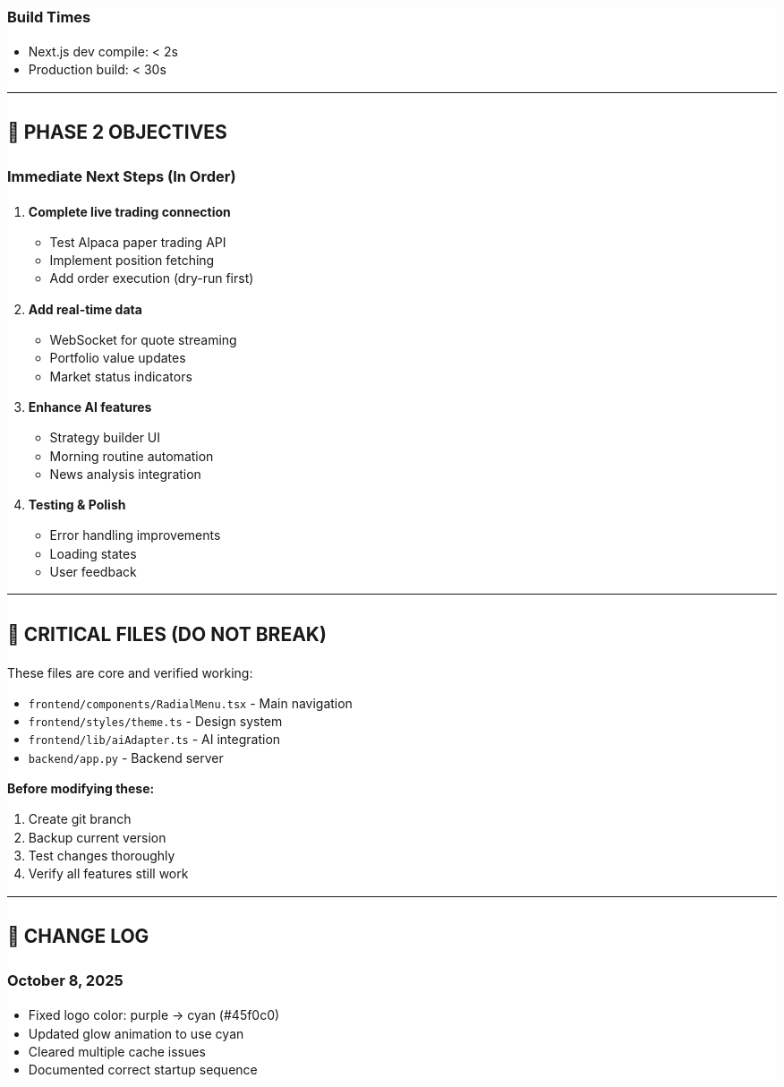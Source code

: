### Build Times
- Next.js dev compile: < 2s
- Production build: < 30s

---

## 🎯 PHASE 2 OBJECTIVES

### Immediate Next Steps (In Order)

1. **Complete live trading connection**
   - Test Alpaca paper trading API
   - Implement position fetching
   - Add order execution (dry-run first)

2. **Add real-time data**
   - WebSocket for quote streaming
   - Portfolio value updates
   - Market status indicators

3. **Enhance AI features**
   - Strategy builder UI
   - Morning routine automation
   - News analysis integration

4. **Testing & Polish**
   - Error handling improvements
   - Loading states
   - User feedback

---

## 🚨 CRITICAL FILES (DO NOT BREAK)

These files are core and verified working:
- `frontend/components/RadialMenu.tsx` - Main navigation
- `frontend/styles/theme.ts` - Design system
- `frontend/lib/aiAdapter.ts` - AI integration
- `backend/app.py` - Backend server

**Before modifying these:**
1. Create git branch
2. Backup current version
3. Test changes thoroughly
4. Verify all features still work

---

## 📝 CHANGE LOG

### October 8, 2025
- Fixed logo color: purple → cyan (#45f0c0)
- Updated glow animation to use cyan
- Cleared multiple cache issues
- Documented correct startup sequence
